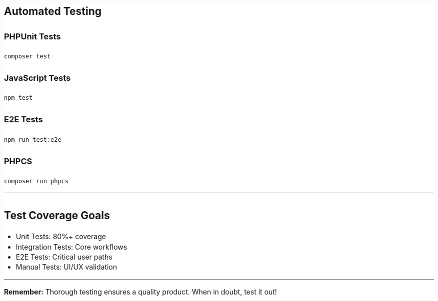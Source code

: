 
## Automated Testing

### PHPUnit Tests

```
composer test
```

### JavaScript Tests

```
npm test
```

### E2E Tests

```
npm run test:e2e
```

### PHPCS

```
composer run phpcs
```

---

## Test Coverage Goals

- Unit Tests: 80%+ coverage
- Integration Tests: Core workflows
- E2E Tests: Critical user paths
- Manual Tests: UI/UX validation

---

**Remember:** Thorough testing ensures a quality product. When in doubt, test it out!
